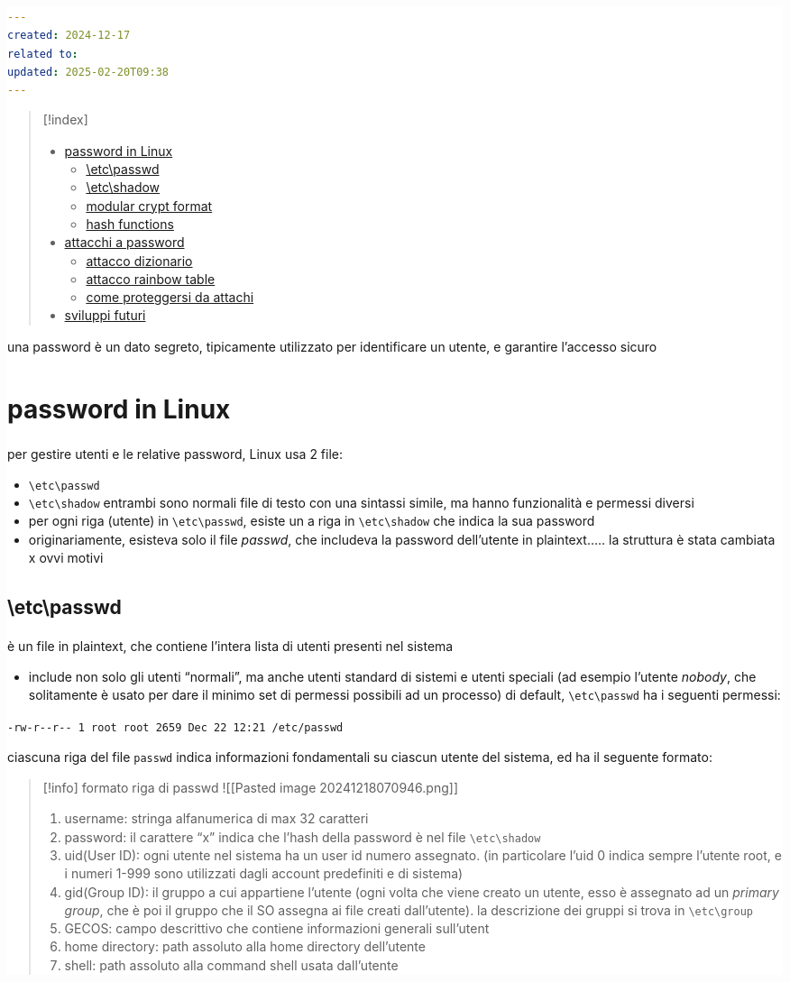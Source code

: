 ```yaml
---
created: 2024-12-17
related to: 
updated: 2025-02-20T09:38
---
```

>[!index]
>
>- [password in Linux](#password%20in%20Linux)
>	- [\etc\passwd](#%5Cetc%5Cpasswd)
>	- [\etc\shadow](#%5Cetc%5Cshadow)
>	- [modular crypt format](#modular%20crypt%20format)
>	- [hash functions](#hash%20functions)
>- [attacchi a password](#attacchi%20a%20password)
>	- [attacco dizionario](#attacco%20dizionario)
>	- [attacco rainbow table](#attacco%20rainbow%20table)
>	- [come proteggersi da attachi](#come%20proteggersi%20da%20attachi)
>- [sviluppi futuri](#sviluppi%20futuri)

una password è un dato segreto, tipicamente utilizzato per identificare un utente, e garantire l’accesso sicuro
# password in Linux
per gestire utenti e le relative password, Linux usa 2 file:
- `\etc\passwd`
- `\etc\shadow`
entrambi sono normali file di testo con una sintassi simile, ma hanno funzionalità e permessi diversi
- per ogni riga (utente) in `\etc\passwd`, esiste un a riga in `\etc\shadow` che indica la sua password
- originariamente, esisteva solo il file *passwd*, che includeva la password dell’utente in plaintext….. la struttura è stata cambiata x ovvi motivi
## \etc\passwd
è un file in plaintext, che contiene l’intera lista di utenti presenti nel sistema
- include non solo gli utenti “normali”, ma anche utenti standard di sistemi e utenti speciali (ad esempio l’utente *nobody*, che solitamente è usato per dare il minimo set di permessi possibili ad un processo)
di default, `\etc\passwd` ha i seguenti permessi:
```
-rw-r--r-- 1 root root 2659 Dec 22 12:21 /etc/passwd
```

ciascuna riga del file `passwd` indica informazioni fondamentali su ciascun utente del sistema, ed ha il seguente formato:
>[!info] formato riga di passwd
![[Pasted image 20241218070946.png]]
>1. username: stringa alfanumerica di max 32 caratteri
>2. password: il carattere “x” indica che l’hash della password è nel file `\etc\shadow`
>3. uid(User ID): ogni utente nel sistema ha un user id numero assegnato. (in particolare l’uid 0 indica sempre l’utente root, e i numeri 1-999 sono utilizzati dagli account predefiniti e di sistema) 
>4. gid(Group ID): il gruppo a cui appartiene l’utente (ogni volta che viene creato un utente, esso è assegnato ad un *primary group*, che è poi il gruppo che il SO assegna ai file creati dall’utente). la descrizione dei gruppi si trova in `\etc\group`
>5. GECOS: campo descrittivo che contiene informazioni generali sull’utent
>6. home directory: path assoluto alla home directory dell’utente
>7. shell: path assoluto alla command shell usata dall’utente

